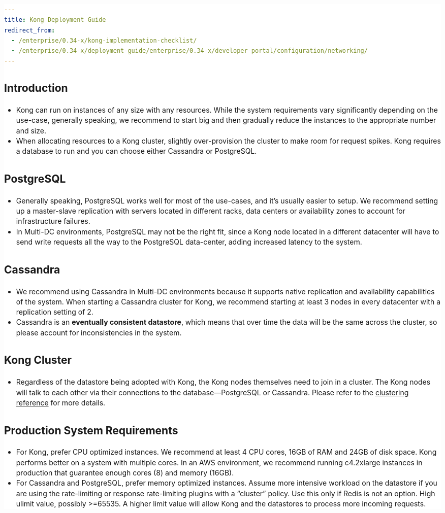 ```yaml
---
title: Kong Deployment Guide
redirect_from:
  - /enterprise/0.34-x/kong-implementation-checklist/
  - /enterprise/0.34-x/deployment-guide/enterprise/0.34-x/developer-portal/configuration/networking/
---
```


## Introduction

- Kong can run on instances of any size with any resources. While the system
  requirements vary significantly depending on the use-case, generally speaking,
  we recommend to start big and then gradually reduce the instances to the
  appropriate number and size.
- When allocating resources to a Kong cluster, slightly over-provision the
  cluster to make room for request spikes. Kong requires a database to run and
  you can choose either Cassandra or PostgreSQL.

## PostgreSQL

- Generally speaking, PostgreSQL works well for most of the use-cases, and it’s
  usually easier to setup. We recommend setting up a master-slave replication with
  servers located in different racks, data centers or availability zones to
  account for infrastructure failures.
- In Multi-DC environments, PostgreSQL may not be the right fit, since a Kong
  node located in a different datacenter will have to send write requests all the
  way to the PostgreSQL data-center, adding increased latency to the system.

## Cassandra

- We recommend using Cassandra in Multi-DC environments because it supports
  native replication and availability capabilities of the system. When starting a
  Cassandra cluster for Kong, we recommend starting at least 3 nodes in every
  datacenter with a replication setting of 2.
- Cassandra is an **eventually consistent datastore**, which means that over
  time the data will be the same across the cluster, so please account for
  inconsistencies in the system.

## Kong Cluster

- Regardless of the datastore being adopted with Kong, the Kong nodes themselves
need to join in a cluster. The Kong nodes will talk to each other via their
connections to the database—PostgreSQL or Cassandra. Please refer to the
[clustering reference](/enterprise/{{page.kong_version}}/clustering/) for more details.

## Production System Requirements

- For Kong, prefer CPU optimized instances. We recommend at least 4 CPU cores,
  16GB of RAM and 24GB of disk space. Kong performs better on a system with
  multiple cores. In an AWS environment, we recommend running c4.2xlarge instances
  in production that guarantee enough cores (8) and memory (16GB).
- For Cassandra and PostgreSQL, prefer memory optimized instances. Assume more
  intensive workload on the datastore if you are using the rate-limiting or
  response rate-limiting plugins with a “cluster” policy. Use this only if Redis
  is not an option. High ulimit value, possibly >=65535. A higher limit value
  will allow Kong and the datastores to process more incoming requests.
